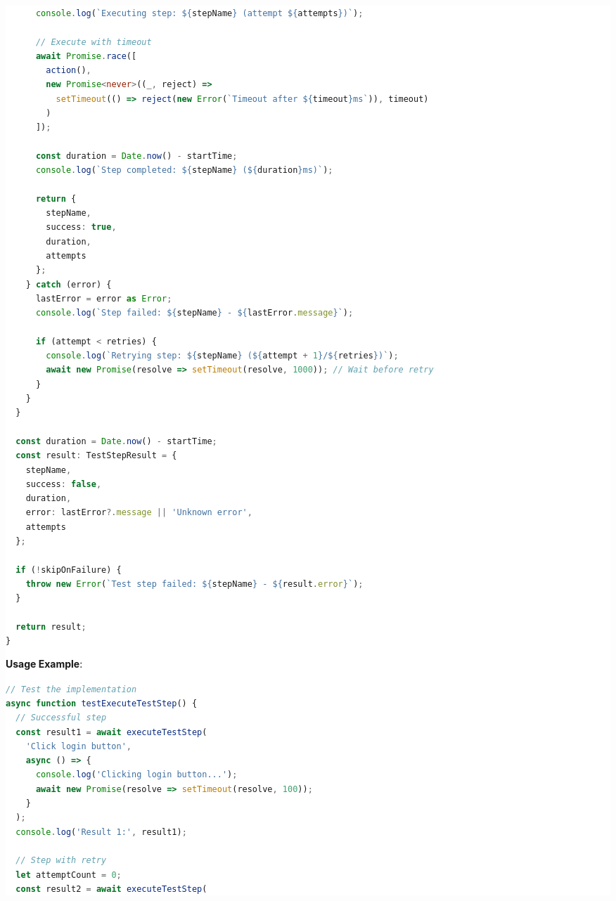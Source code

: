 ```typescript
      console.log(`Executing step: ${stepName} (attempt ${attempts})`);
      
      // Execute with timeout
      await Promise.race([
        action(),
        new Promise<never>((_, reject) => 
          setTimeout(() => reject(new Error(`Timeout after ${timeout}ms`)), timeout)
        )
      ]);
      
      const duration = Date.now() - startTime;
      console.log(`Step completed: ${stepName} (${duration}ms)`);
      
      return {
        stepName,
        success: true,
        duration,
        attempts
      };
    } catch (error) {
      lastError = error as Error;
      console.log(`Step failed: ${stepName} - ${lastError.message}`);
      
      if (attempt < retries) {
        console.log(`Retrying step: ${stepName} (${attempt + 1}/${retries})`);
        await new Promise(resolve => setTimeout(resolve, 1000)); // Wait before retry
      }
    }
  }

  const duration = Date.now() - startTime;
  const result: TestStepResult = {
    stepName,
    success: false,
    duration,
    error: lastError?.message || 'Unknown error',
    attempts
  };

  if (!skipOnFailure) {
    throw new Error(`Test step failed: ${stepName} - ${result.error}`);
  }

  return result;
}
```

**Usage Example**:
```typescript
// Test the implementation
async function testExecuteTestStep() {
  // Successful step
  const result1 = await executeTestStep(
    'Click login button',
    async () => {
      console.log('Clicking login button...');
      await new Promise(resolve => setTimeout(resolve, 100));
    }
  );
  console.log('Result 1:', result1);

  // Step with retry
  let attemptCount = 0;
  const result2 = await executeTestStep(
```